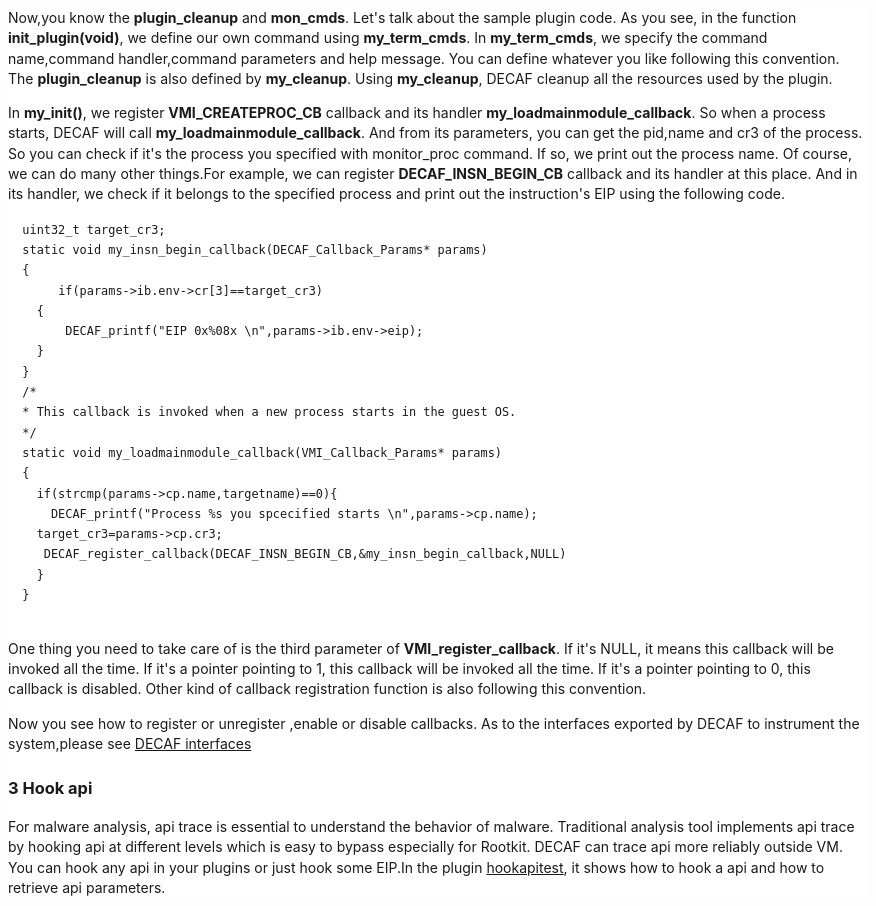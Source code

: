 Now,you know the **plugin\_cleanup** and **mon\_cmds**. Let's talk about the sample plugin code. As you see, in the function **init\_plugin(void)**, we define our own command using **my\_term\_cmds**. In **my\_term\_cmds**, we specify the command name,command handler,command parameters and help message. You can define whatever you like following this convention. The **plugin\_cleanup** is also defined by **my\_cleanup**. Using **my\_cleanup**, DECAF cleanup all the resources used by the plugin.

In **my\_init()**, we register  **VMI\_CREATEPROC\_CB** callback and its handler **my\_loadmainmodule\_callback**. So when a process starts, DECAF will call **my\_loadmainmodule\_callback**. And from its parameters, you can get the pid,name and cr3 of the process. So you can check if it's the process you specified with monitor\_proc command. If so, we print out the process name. Of course, we can do many other things.For example, we can register **DECAF\_INSN\_BEGIN\_CB** callback and its handler at this place. And in its handler, we check if it belongs to the specified process and print out the instruction's EIP using the following code.
```
  uint32_t target_cr3;
  static void my_insn_begin_callback(DECAF_Callback_Params* params)
  {
       if(params->ib.env->cr[3]==target_cr3)
	{
		DECAF_printf("EIP 0x%08x \n",params->ib.env->eip);
	}
  }
  /*
  * This callback is invoked when a new process starts in the guest OS.
  */
  static void my_loadmainmodule_callback(VMI_Callback_Params* params)
  {
    if(strcmp(params->cp.name,targetname)==0){
  	  DECAF_printf("Process %s you spcecified starts \n",params->cp.name);
    target_cr3=params->cp.cr3;  
     DECAF_register_callback(DECAF_INSN_BEGIN_CB,&my_insn_begin_callback,NULL)
    }
  }


```

One thing you need to take care of is the third parameter of **VMI\_register\_callback**. If it's NULL, it means this callback will be invoked all the time. If it's a pointer pointing to 1, this callback will be invoked all the time. If it's a pointer pointing to 0, this callback is disabled. Other kind of callback registration function is also following this convention.

Now you see how to register or unregister ,enable or disable callbacks. As to the interfaces exported by DECAF to instrument the system,please see [DECAF interfaces](https://code.google.com/p/decaf-platform/wiki/decaf_interfaces)

### 3 Hook api ###

For malware analysis, api trace is essential to understand the behavior of malware. Traditional analysis tool implements api trace by hooking api at different levels which is easy to bypass especially for Rootkit. DECAF can trace api more reliably  outside VM. You can hook any api in your plugins or just hook some EIP.In the plugin [hookapitest](http://code.google.com/p/decaf-platform/downloads/detail?name=decaf_plugins.tar.gz), it shows how to hook a api and how to retrieve api parameters.
